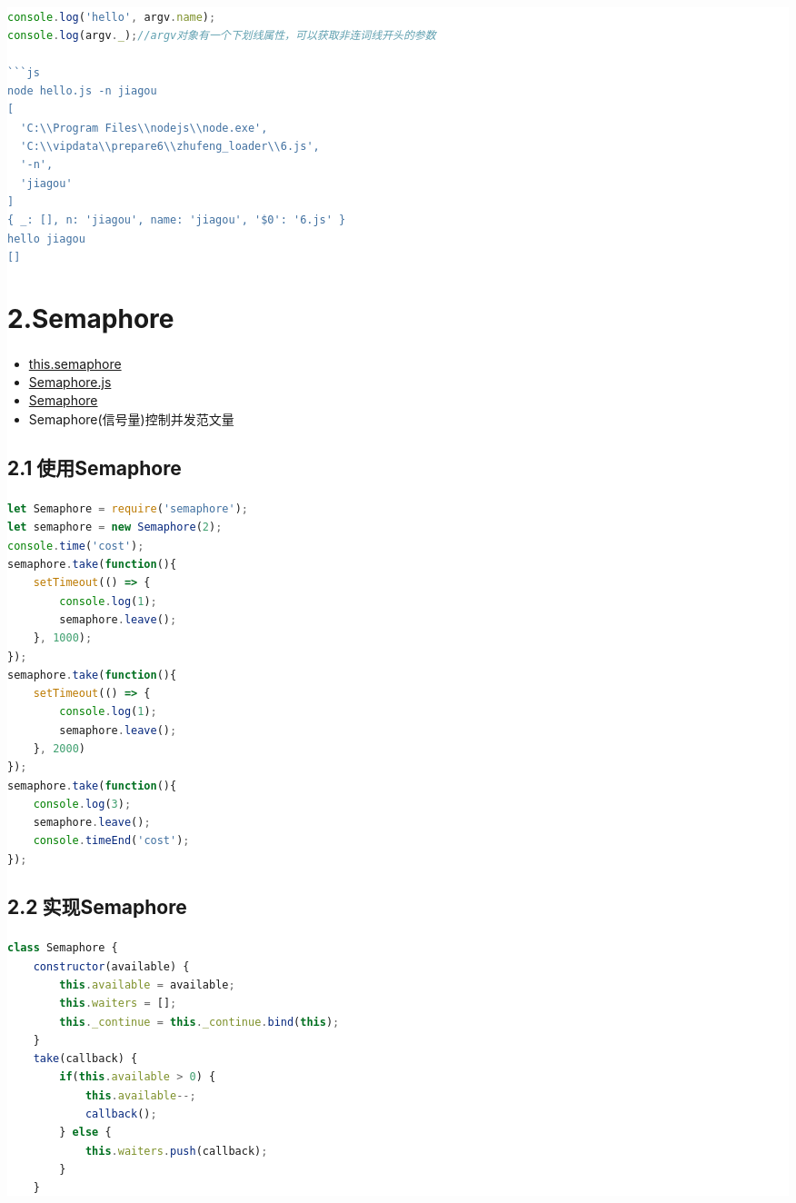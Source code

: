 ```js
console.log('hello', argv.name);
console.log(argv._);//argv对象有一个下划线属性，可以获取非连词线开头的参数

```js
node hello.js -n jiagou
[
  'C:\\Program Files\\nodejs\\node.exe',
  'C:\\vipdata\\prepare6\\zhufeng_loader\\6.js',
  '-n',
  'jiagou'
]
{ _: [], n: 'jiagou', name: 'jiagou', '$0': '6.js' }
hello jiagou
[]
```
# 2.Semaphore
- [this.semaphore](https://github.com/webpack/webpack/blob/v4.39.3/lib/Compilation.js#L857-L971)
- [Semaphore.js](https://github.com/webpack/webpack/blob/94929a59a79bc79cab789804d5592c3ec0605cc4/lib/util/Semaphore.js)
- [Semaphore](https://www.npmjs.com/package/semaphore)
- Semaphore(信号量)控制并发范文量
## 2.1 使用Semaphore
```js
let Semaphore = require('semaphore');
let semaphore = new Semaphore(2);
console.time('cost');
semaphore.take(function(){
    setTimeout(() => {
        console.log(1);
        semaphore.leave();
    }, 1000);
});
semaphore.take(function(){
    setTimeout(() => {
        console.log(1);
        semaphore.leave();
    }, 2000)
});
semaphore.take(function(){
    console.log(3);
    semaphore.leave();
    console.timeEnd('cost');
});
```
## 2.2 实现Semaphore
```js
class Semaphore {
    constructor(available) {
        this.available = available;
        this.waiters = [];
        this._continue = this._continue.bind(this);
    }
    take(callback) {
        if(this.available > 0) {
            this.available--;
            callback();
        } else {
            this.waiters.push(callback);
        }
    }
```